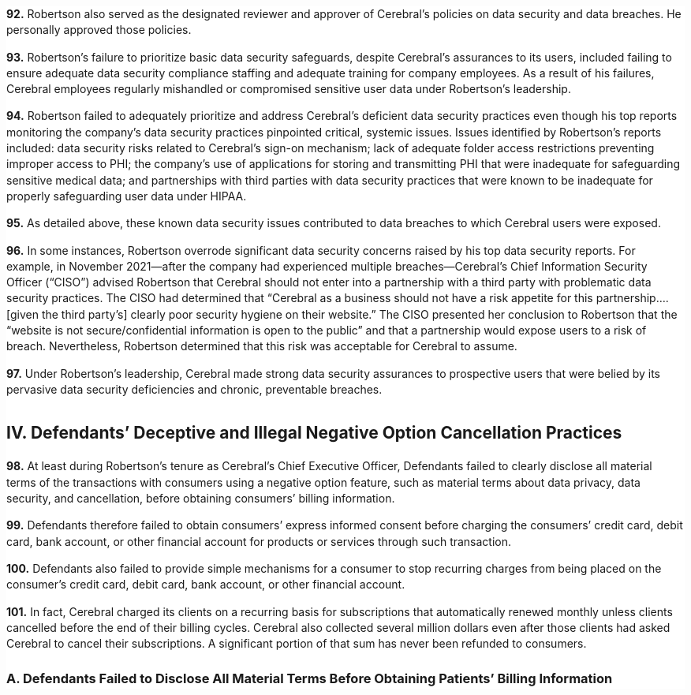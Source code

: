 **92.** Robertson also served as the designated reviewer and approver of Cerebral’s policies on data security and data breaches. He personally approved those policies.

**93.** Robertson’s failure to prioritize basic data security safeguards, despite Cerebral’s assurances to its users, included failing to ensure adequate data security compliance staffing and adequate training for company employees. As a result of his failures, Cerebral employees regularly mishandled or compromised sensitive user data under Robertson’s leadership.

**94.** Robertson failed to adequately prioritize and address Cerebral’s deficient data security practices even though his top reports monitoring the company’s data security practices pinpointed critical, systemic issues. Issues identified by Robertson’s reports included: data security risks related to Cerebral’s sign-on mechanism; lack of adequate folder access restrictions preventing improper access to PHI; the company’s use of applications for storing and transmitting PHI that were inadequate for safeguarding sensitive medical data; and partnerships with third parties with data security practices that were known to be inadequate for properly safeguarding user data under HIPAA.

**95.** As detailed above, these known data security issues contributed to data breaches to which Cerebral users were exposed.

**96.** In some instances, Robertson overrode significant data security concerns raised by his top data security reports. For example, in November 2021—after the company had experienced multiple breaches—Cerebral’s Chief Information Security Officer (“CISO”) advised Robertson that Cerebral should not enter into a partnership with a third party with problematic data security practices. The CISO had determined that “Cerebral as a business should not have a risk appetite for this partnership…. [given the third party’s] clearly poor security hygiene on their website.” The CISO presented her conclusion to Robertson that the “website is not secure/confidential information is open to the public” and that a partnership would expose users to a risk of breach. Nevertheless, Robertson determined that this risk was acceptable for Cerebral to assume.

**97.** Under Robertson’s leadership, Cerebral made strong data security assurances to prospective users that were belied by its pervasive data security deficiencies and chronic, preventable breaches.

## **IV. Defendants’ Deceptive and Illegal Negative Option Cancellation Practices**

**98.** At least during Robertson’s tenure as Cerebral’s Chief Executive Officer, Defendants failed to clearly disclose all material terms of the transactions with consumers using a negative option feature, such as material terms about data privacy, data security, and cancellation, before obtaining consumers’ billing information.

**99.** Defendants therefore failed to obtain consumers’ express informed consent before charging the consumers’ credit card, debit card, bank account, or other financial account for products or services through such transaction.

**100.** Defendants also failed to provide simple mechanisms for a consumer to stop recurring charges from being placed on the consumer’s credit card, debit card, bank account, or other financial account.

**101.** In fact, Cerebral charged its clients on a recurring basis for subscriptions that automatically renewed monthly unless clients cancelled before the end of their billing cycles. Cerebral also collected several million dollars even after those clients had asked Cerebral to cancel their subscriptions. A significant portion of that sum has never been refunded to consumers.

### **A. Defendants Failed to Disclose All Material Terms Before Obtaining Patients’ Billing Information**
